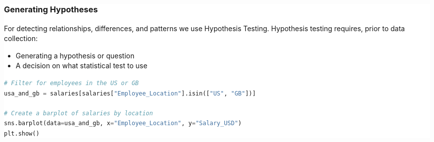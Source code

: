 ### Generating Hypotheses

For detecting relationships, differences, and patterns we use Hypothesis Testing. Hypothesis testing requires, prior to data collection:

- Generating a hypothesis or question
- A decision on what statistical test to use

```python
# Filter for employees in the US or GB
usa_and_gb = salaries[salaries["Employee_Location"].isin(["US", "GB"])]

# Create a barplot of salaries by location
sns.barplot(data=usa_and_gb, x="Employee_Location", y="Salary_USD")
plt.show()
```